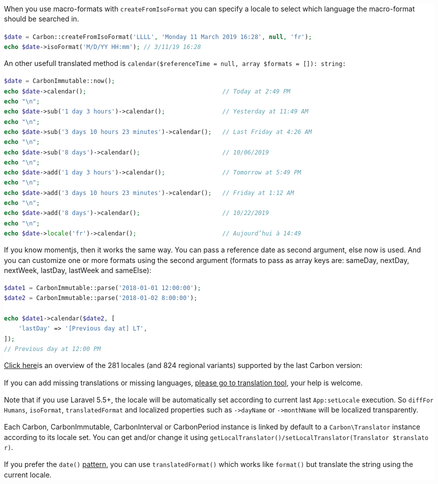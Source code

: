 When you use macro-formats with `createFromIsoFormat` you can specify a locale to select which language the macro-format should be searched in.
```php
$date = Carbon::createFromIsoFormat('LLLL', 'Monday 11 March 2019 16:28', null, 'fr');
echo $date->isoFormat('M/D/YY HH:mm'); // 3/11/19 16:28
```
An other usefull translated method is `calendar($referenceTime = null, array $formats = []): string:`

```php
$date = CarbonImmutable::now();
echo $date->calendar();                                      // Today at 2:49 PM
echo "\n";
echo $date->sub('1 day 3 hours')->calendar();                // Yesterday at 11:49 AM
echo "\n";
echo $date->sub('3 days 10 hours 23 minutes')->calendar();   // Last Friday at 4:26 AM
echo "\n";
echo $date->sub('8 days')->calendar();                       // 10/06/2019
echo "\n";
echo $date->add('1 day 3 hours')->calendar();                // Tomorrow at 5:49 PM
echo "\n";
echo $date->add('3 days 10 hours 23 minutes')->calendar();   // Friday at 1:12 AM
echo "\n";
echo $date->add('8 days')->calendar();                       // 10/22/2019
echo "\n";
echo $date->locale('fr')->calendar();                        // Aujourd’hui à 14:49
```
If you know momentjs, then it works the same way. You can pass a reference date as second argument, else now is used. And you can customize one or more formats using the second argument (formats to pass as array keys are: sameDay, nextDay, nextWeek, lastDay, lastWeek and sameElse):

```php
$date1 = CarbonImmutable::parse('2018-01-01 12:00:00');
$date2 = CarbonImmutable::parse('2018-01-02 8:00:00');

echo $date1->calendar($date2, [
    'lastDay' => '[Previous day at] LT',
]);
// Previous day at 12:00 PM
```
[Click here](https://carbon.nesbot.com/docs/#supported-locales)is an overview of the 281 locales (and 824 regional variants) supported by the last Carbon version:

If you can add missing translations or missing languages, [please go to translation tool](https://carbon.nesbot.com/contribute/translate/), your help is welcome.

Note that if you use Laravel 5.5+, the locale will be automatically set according to current last `App:setLocale` execution. So `diffForHumans`, `isoFormat`, `translatedFormat` and localized properties such as `->dayName` or `->monthName` will be localized transparently.

Each Carbon, CarbonImmutable, CarbonInterval or CarbonPeriod instance is linked by default to a `Carbon\Translator` instance according to its locale set. You can get and/or change it using `getLocalTranslator()/setLocalTranslator(Translator $translator)`.

If you prefer the `date()` [pattern](https://php.net/manual/en/function.date.php), you can use `translatedFormat()` which works like `format()` but translate the string using the current locale.
